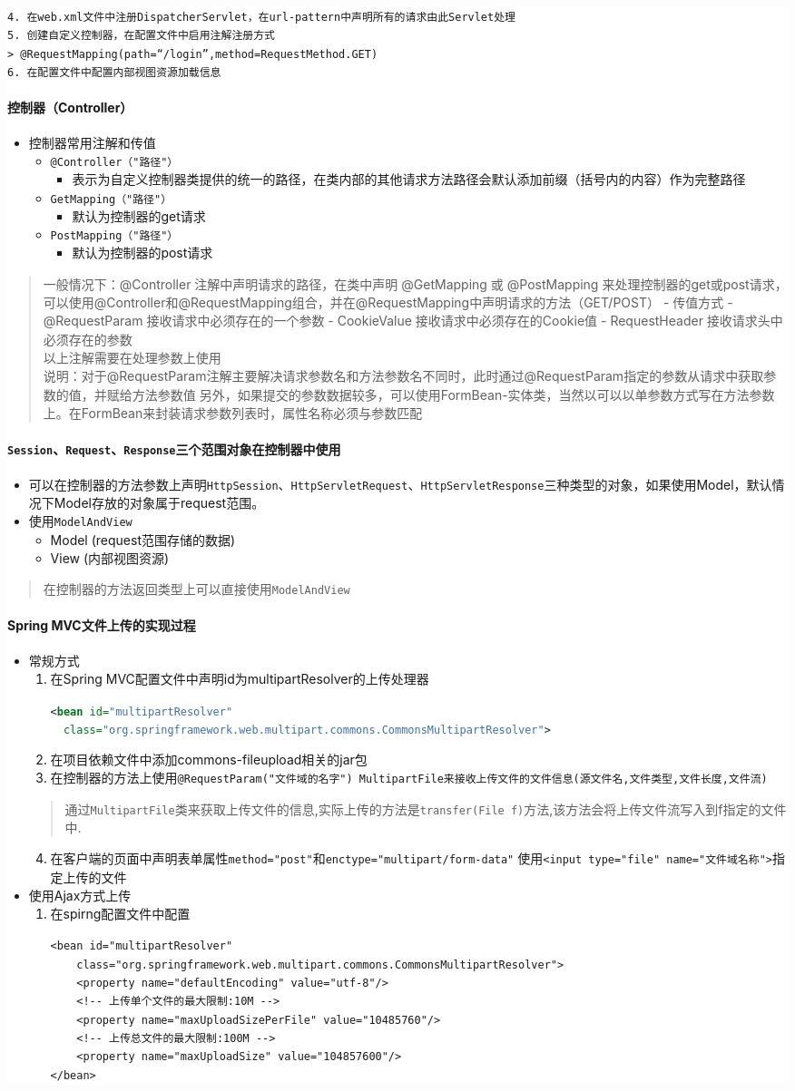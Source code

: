     4. 在web.xml文件中注册DispatcherServlet，在url-pattern中声明所有的请求由此Servlet处理
    5. 创建自定义控制器，在配置文件中启用注解注册方式
    > @RequestMapping(path=“/login”,method=RequestMethod.GET)
    6. 在配置文件中配置内部视图资源加载信息

#### 控制器（Controller）
- 控制器常用注解和传值
    - `@Controller（"路径"）` 
        - 表示为自定义控制器类提供的统一的路径，在类内部的其他请求方法路径会默认添加前缀（括号内的内容）作为完整路径
    - `GetMapping（"路径"）`
        - 默认为控制器的get请求
    - `PostMapping（"路径"）`
        - 默认为控制器的post请求 
> 一般情况下：@Controller 注解中声明请求的路径，在类中声明 @GetMapping 或 @PostMapping 来处理控制器的get或post请求，可以使用@Controller和@RequestMapping组合，并在@RequestMapping中声明请求的方法（GET/POST）
    - 传值方式
        - @RequestParam 接收请求中必须存在的一个参数
        - CookieValue 接收请求中必须存在的Cookie值
        - RequestHeader 接收请求头中必须存在的参数  
    以上注解需要在处理参数上使用  
    说明：对于@RequestParam注解主要解决请求参数名和方法参数名不同时，此时通过@RequestParam指定的参数从请求中获取参数的值，并赋给方法参数值
    另外，如果提交的参数数据较多，可以使用FormBean-实体类，当然以可以以单参数方式写在方法参数上。在FormBean来封装请求参数列表时，属性名称必须与参数匹配

#### `Session`、`Request`、`Response`三个范围对象在控制器中使用
- 可以在控制器的方法参数上声明`HttpSession`、`HttpServletRequest`、`HttpServletResponse`三种类型的对象，如果使用Model，默认情况下Model存放的对象属于request范围。
- 使用`ModelAndView`
    - Model (request范围存储的数据)
    - View (内部视图资源)
> 在控制器的方法返回类型上可以直接使用`ModelAndView`

#### Spring MVC文件上传的实现过程
- 常规方式
    1. 在Spring MVC配置文件中声明id为multipartResolver的上传处理器
        ```xml
        <bean id="multipartResolver"
          class="org.springframework.web.multipart.commons.CommonsMultipartResolver">
        ```
    2. 在项目依赖文件中添加commons-fileupload相关的jar包
    3. 在控制器的方法上使用`@RequestParam("文件域的名字") MultipartFile来接收上传文件的文件信息(源文件名,文件类型,文件长度,文件流)`
    > 通过`MultipartFile`类来获取上传文件的信息,实际上传的方法是`transfer(File f)`方法,该方法会将上传文件流写入到f指定的文件中. 
    4. 在客户端的页面中声明表单属性`method="post"`和`enctype="multipart/form-data"`
    使用`<input type="file" name="文件域名称">`指定上传的文件
- 使用Ajax方式上传
    1. 在spirng配置文件中配置   
        ```
        <bean id="multipartResolver" 
            class="org.springframework.web.multipart.commons.CommonsMultipartResolver">
            <property name="defaultEncoding" value="utf-8"/>
            <!-- 上传单个文件的最大限制:10M -->
            <property name="maxUploadSizePerFile" value="10485760"/>
            <!-- 上传总文件的最大限制:100M -->
            <property name="maxUploadSize" value="104857600"/>
        </bean>
        ```
 